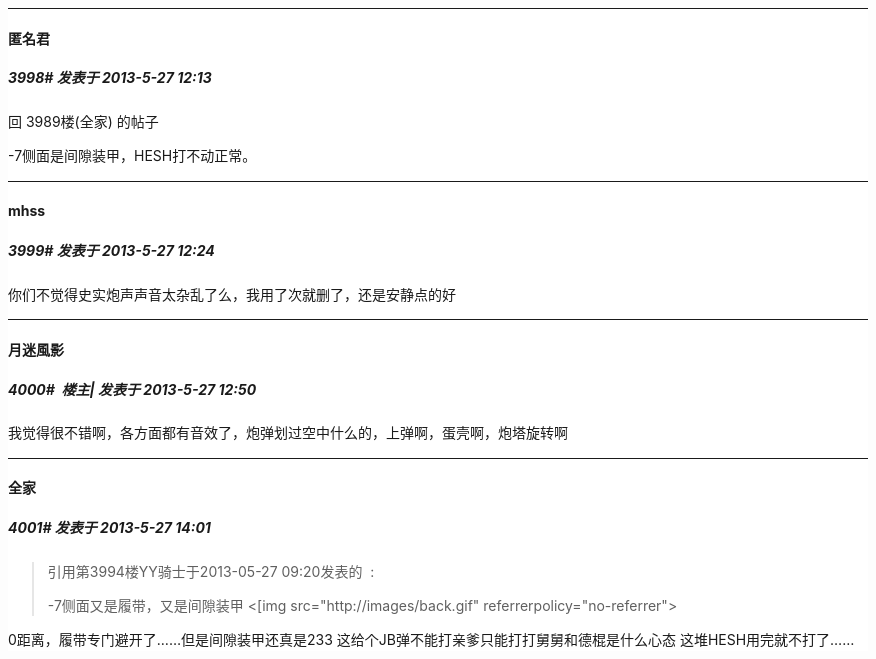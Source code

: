 



-----

####  匿名君  
##### 3998#       发表于 2013-5-27 12:13

回 3989楼(全家) 的帖子



-7侧面是间隙装甲，HESH打不动正常。







-----

####  mhss  
##### 3999#       发表于 2013-5-27 12:24




你们不觉得史实炮声声音太杂乱了么，我用了次就删了，还是安静点的好







-----

####  月迷風影  
##### 4000#         楼主| 发表于 2013-5-27 12:50




我觉得很不错啊，各方面都有音效了，炮弹划过空中什么的，上弹啊，蛋壳啊，炮塔旋转啊







-----

####  全家  
##### 4001#       发表于 2013-5-27 14:01



<blockquote>引用第3994楼YY骑士于2013-05-27 09:20发表的  :



-7侧面又是履带，又是间隙装甲 <[img src="http://images/back.gif" referrerpolicy="no-referrer"></blockquote>0距离，履带专门避开了……但是间隙装甲还真是233 这给个JB弹不能打亲爹只能打打舅舅和德棍是什么心态
这堆HESH用完就不打了……


